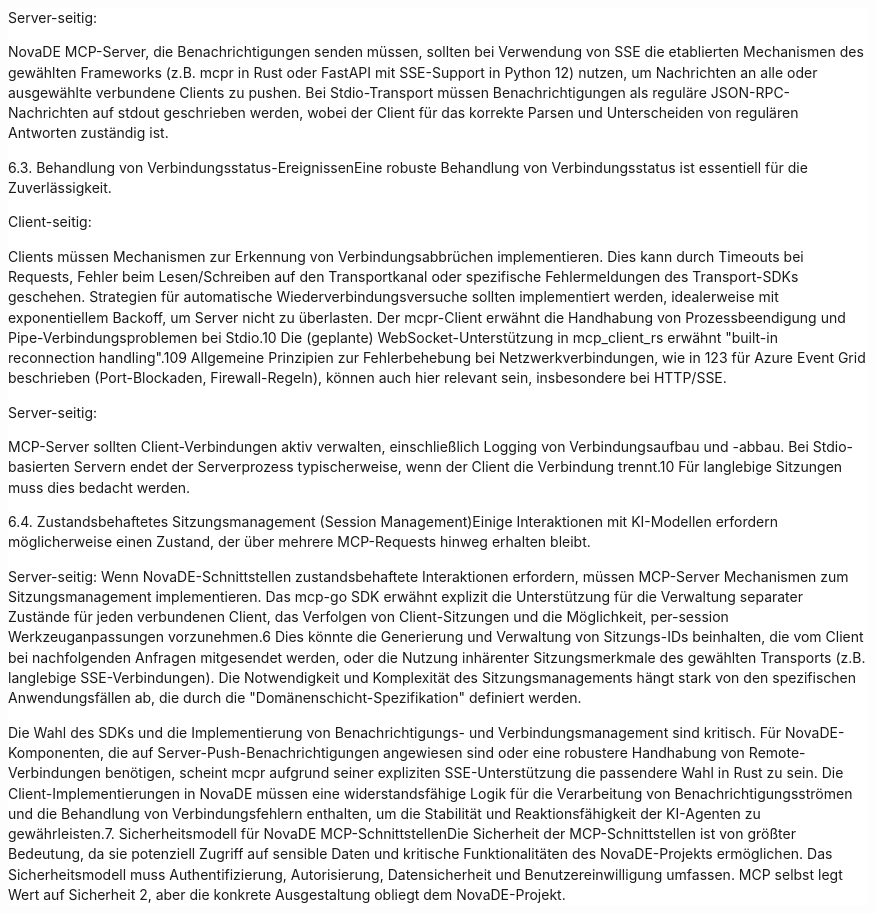 
Server-seitig:

NovaDE MCP-Server, die Benachrichtigungen senden müssen, sollten bei Verwendung von SSE die etablierten Mechanismen des gewählten Frameworks (z.B. mcpr in Rust oder FastAPI mit SSE-Support in Python 12) nutzen, um Nachrichten an alle oder ausgewählte verbundene Clients zu pushen.
Bei Stdio-Transport müssen Benachrichtigungen als reguläre JSON-RPC-Nachrichten auf stdout geschrieben werden, wobei der Client für das korrekte Parsen und Unterscheiden von regulären Antworten zuständig ist.





6.3. Behandlung von Verbindungsstatus-EreignissenEine robuste Behandlung von Verbindungsstatus ist essentiell für die Zuverlässigkeit.

Client-seitig:

Clients müssen Mechanismen zur Erkennung von Verbindungsabbrüchen implementieren. Dies kann durch Timeouts bei Requests, Fehler beim Lesen/Schreiben auf den Transportkanal oder spezifische Fehlermeldungen des Transport-SDKs geschehen.
Strategien für automatische Wiederverbindungsversuche sollten implementiert werden, idealerweise mit exponentiellem Backoff, um Server nicht zu überlasten.
Der mcpr-Client erwähnt die Handhabung von Prozessbeendigung und Pipe-Verbindungsproblemen bei Stdio.10 Die (geplante) WebSocket-Unterstützung in mcp_client_rs erwähnt "built-in reconnection handling".109
Allgemeine Prinzipien zur Fehlerbehebung bei Netzwerkverbindungen, wie in 123 für Azure Event Grid beschrieben (Port-Blockaden, Firewall-Regeln), können auch hier relevant sein, insbesondere bei HTTP/SSE.


Server-seitig:

MCP-Server sollten Client-Verbindungen aktiv verwalten, einschließlich Logging von Verbindungsaufbau und -abbau.
Bei Stdio-basierten Servern endet der Serverprozess typischerweise, wenn der Client die Verbindung trennt.10 Für langlebige Sitzungen muss dies bedacht werden.





6.4. Zustandsbehaftetes Sitzungsmanagement (Session Management)Einige Interaktionen mit KI-Modellen erfordern möglicherweise einen Zustand, der über mehrere MCP-Requests hinweg erhalten bleibt.

Server-seitig: Wenn NovaDE-Schnittstellen zustandsbehaftete Interaktionen erfordern, müssen MCP-Server Mechanismen zum Sitzungsmanagement implementieren. Das mcp-go SDK erwähnt explizit die Unterstützung für die Verwaltung separater Zustände für jeden verbundenen Client, das Verfolgen von Client-Sitzungen und die Möglichkeit, per-session Werkzeuganpassungen vorzunehmen.6
Dies könnte die Generierung und Verwaltung von Sitzungs-IDs beinhalten, die vom Client bei nachfolgenden Anfragen mitgesendet werden, oder die Nutzung inhärenter Sitzungsmerkmale des gewählten Transports (z.B. langlebige SSE-Verbindungen).
Die Notwendigkeit und Komplexität des Sitzungsmanagements hängt stark von den spezifischen Anwendungsfällen ab, die durch die "Domänenschicht-Spezifikation" definiert werden.


Die Wahl des SDKs und die Implementierung von Benachrichtigungs- und Verbindungsmanagement sind kritisch. Für NovaDE-Komponenten, die auf Server-Push-Benachrichtigungen angewiesen sind oder eine robustere Handhabung von Remote-Verbindungen benötigen, scheint mcpr aufgrund seiner expliziten SSE-Unterstützung die passendere Wahl in Rust zu sein. Die Client-Implementierungen in NovaDE müssen eine widerstandsfähige Logik für die Verarbeitung von Benachrichtigungsströmen und die Behandlung von Verbindungsfehlern enthalten, um die Stabilität und Reaktionsfähigkeit der KI-Agenten zu gewährleisten.7. Sicherheitsmodell für NovaDE MCP-SchnittstellenDie Sicherheit der MCP-Schnittstellen ist von größter Bedeutung, da sie potenziell Zugriff auf sensible Daten und kritische Funktionalitäten des NovaDE-Projekts ermöglichen. Das Sicherheitsmodell muss Authentifizierung, Autorisierung, Datensicherheit und Benutzereinwilligung umfassen. MCP selbst legt Wert auf Sicherheit 2, aber die konkrete Ausgestaltung obliegt dem NovaDE-Projekt.

